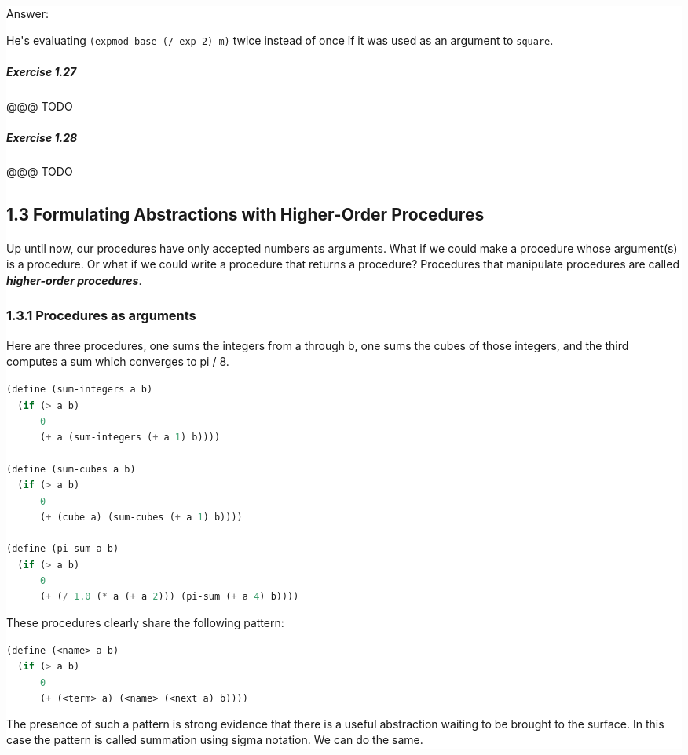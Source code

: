 Answer:

He's evaluating `(expmod base (/ exp 2) m)` twice instead of once if it was used
as an argument to `square`.

##### Exercise 1.27

@@@ TODO

##### Exercise 1.28

@@@ TODO

## 1.3 Formulating Abstractions with Higher-Order Procedures

Up until now, our procedures have only accepted numbers as arguments. What if we
could make a procedure whose argument(s) is a procedure. Or what if we could
write a procedure that returns a procedure? Procedures that manipulate
procedures are called **_higher-order procedures_**.

### 1.3.1 Procedures as arguments

Here are three procedures, one sums the integers from a through b, one sums the
cubes of those integers, and the third computes a sum which converges to pi / 8.

```lisp
(define (sum-integers a b)
  (if (> a b)
      0
      (+ a (sum-integers (+ a 1) b))))

(define (sum-cubes a b)
  (if (> a b)
      0
      (+ (cube a) (sum-cubes (+ a 1) b))))

(define (pi-sum a b)
  (if (> a b)
      0
      (+ (/ 1.0 (* a (+ a 2))) (pi-sum (+ a 4) b))))
```

These procedures clearly share the following pattern:

```lisp
(define (<name> a b)
  (if (> a b)
      0
      (+ (<term> a) (<name> (<next a) b))))
```

The presence of such a pattern is strong evidence that there is a useful
abstraction waiting to be brought to the surface. In this case the pattern is
called summation using sigma notation. We can do the same.
